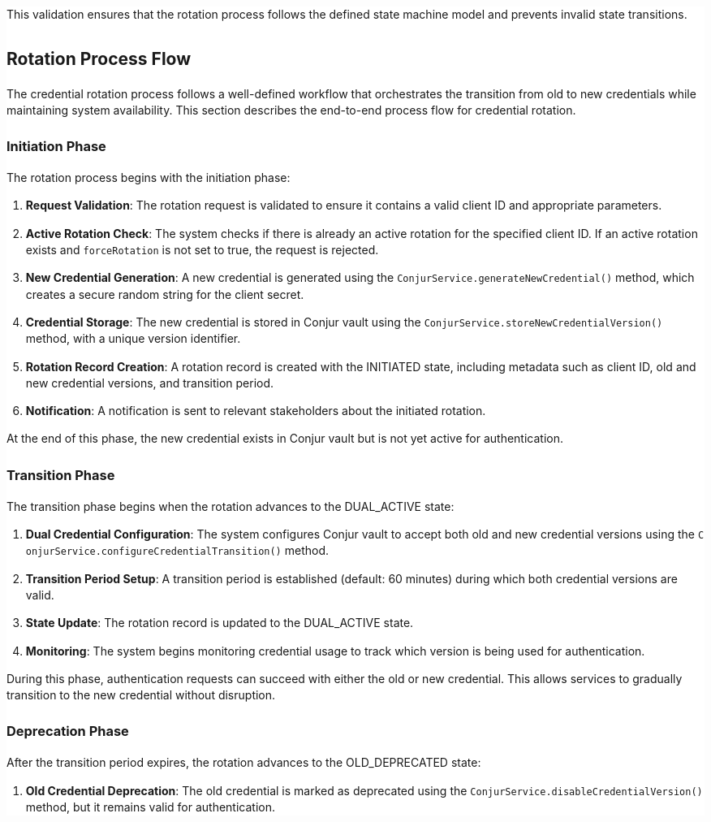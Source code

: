 This validation ensures that the rotation process follows the defined state machine model and prevents invalid state transitions.

## Rotation Process Flow

The credential rotation process follows a well-defined workflow that orchestrates the transition from old to new credentials while maintaining system availability. This section describes the end-to-end process flow for credential rotation.

### Initiation Phase

The rotation process begins with the initiation phase:

1. **Request Validation**: The rotation request is validated to ensure it contains a valid client ID and appropriate parameters.

2. **Active Rotation Check**: The system checks if there is already an active rotation for the specified client ID. If an active rotation exists and `forceRotation` is not set to true, the request is rejected.

3. **New Credential Generation**: A new credential is generated using the `ConjurService.generateNewCredential()` method, which creates a secure random string for the client secret.

4. **Credential Storage**: The new credential is stored in Conjur vault using the `ConjurService.storeNewCredentialVersion()` method, with a unique version identifier.

5. **Rotation Record Creation**: A rotation record is created with the INITIATED state, including metadata such as client ID, old and new credential versions, and transition period.

6. **Notification**: A notification is sent to relevant stakeholders about the initiated rotation.

At the end of this phase, the new credential exists in Conjur vault but is not yet active for authentication.

### Transition Phase

The transition phase begins when the rotation advances to the DUAL_ACTIVE state:

1. **Dual Credential Configuration**: The system configures Conjur vault to accept both old and new credential versions using the `ConjurService.configureCredentialTransition()` method.

2. **Transition Period Setup**: A transition period is established (default: 60 minutes) during which both credential versions are valid.

3. **State Update**: The rotation record is updated to the DUAL_ACTIVE state.

4. **Monitoring**: The system begins monitoring credential usage to track which version is being used for authentication.

During this phase, authentication requests can succeed with either the old or new credential. This allows services to gradually transition to the new credential without disruption.

### Deprecation Phase

After the transition period expires, the rotation advances to the OLD_DEPRECATED state:

1. **Old Credential Deprecation**: The old credential is marked as deprecated using the `ConjurService.disableCredentialVersion()` method, but it remains valid for authentication.
